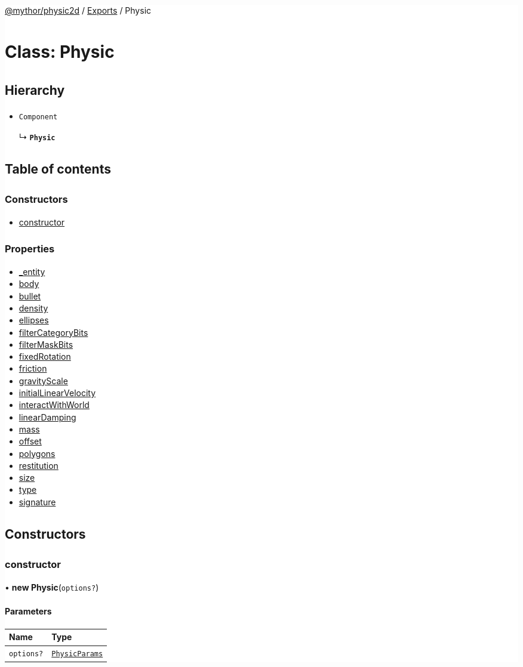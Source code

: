 [@mythor/physic2d](../README.md) / [Exports](../modules.md) / Physic

# Class: Physic

## Hierarchy

- `Component`

  ↳ **`Physic`**

## Table of contents

### Constructors

- [constructor](Physic.md#constructor)

### Properties

- [\_entity](Physic.md#_entity)
- [body](Physic.md#body)
- [bullet](Physic.md#bullet)
- [density](Physic.md#density)
- [ellipses](Physic.md#ellipses)
- [filterCategoryBits](Physic.md#filtercategorybits)
- [filterMaskBits](Physic.md#filtermaskbits)
- [fixedRotation](Physic.md#fixedrotation)
- [friction](Physic.md#friction)
- [gravityScale](Physic.md#gravityscale)
- [initialLinearVelocity](Physic.md#initiallinearvelocity)
- [interactWithWorld](Physic.md#interactwithworld)
- [linearDamping](Physic.md#lineardamping)
- [mass](Physic.md#mass)
- [offset](Physic.md#offset)
- [polygons](Physic.md#polygons)
- [restitution](Physic.md#restitution)
- [size](Physic.md#size)
- [type](Physic.md#type)
- [signature](Physic.md#signature)

## Constructors

### constructor

• **new Physic**(`options?`)

#### Parameters

| Name | Type |
| :------ | :------ |
| `options?` | [`PhysicParams`](../interfaces/PhysicParams.md) |
